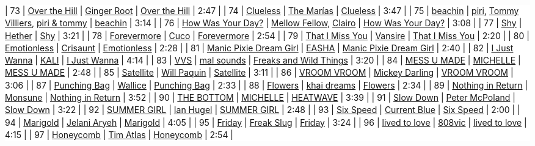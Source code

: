 | 73 | [Over the Hill](https://open.spotify.com/track/5eFwQOHNE0zOwMRj9jhzGt) | [Ginger Root](https://open.spotify.com/artist/4UAW69682T7N0wrABUhqx0) | [Over the Hill](https://open.spotify.com/album/76igtoYKgzHd578j23y2Hb) | 2:47 |
| 74 | [Clueless](https://open.spotify.com/track/7mrEpwmQJ7qK1ik7ZjjcdD) | [The Marías](https://open.spotify.com/artist/2sSGPbdZJkaSE2AbcGOACx) | [Clueless](https://open.spotify.com/album/6kQBBlENraS03XVnFJ5mlU) | 3:47 |
| 75 | [beachin](https://open.spotify.com/track/1LjMPAZCsTIdMuwlM9PcPF) | [piri](https://open.spotify.com/artist/4DpmPt7gfAAq7WEx0E1X8s), [Tommy Villiers](https://open.spotify.com/artist/4M4KGWKy7pSQ5HaJNCutBN), [piri & tommy](https://open.spotify.com/artist/2U6J9Q89i1TNhesKreFD65) | [beachin](https://open.spotify.com/album/0ceD9hGoyjc5kplHQNP4Mn) | 3:14 |
| 76 | [How Was Your Day?](https://open.spotify.com/track/2E01rRrzaz6TuwCdm27m4m) | [Mellow Fellow](https://open.spotify.com/artist/4evVEvE5p9WsdXQKBPmAxT), [Clairo](https://open.spotify.com/artist/3l0CmX0FuQjFxr8SK7Vqag) | [How Was Your Day?](https://open.spotify.com/album/6jImcs0N4HZG23G7YTvAZ9) | 3:08 |
| 77 | [Shy](https://open.spotify.com/track/3TFNxpIwIzMi3jsMRy9GVZ) | [Hether](https://open.spotify.com/artist/5O35zGUolf87RATk2NgSD3) | [Shy](https://open.spotify.com/album/3GB1leLOnXrqHy7dTFZ9I8) | 3:21 |
| 78 | [Forevermore](https://open.spotify.com/track/4r4uSdJJKV8RIcNKH7pX54) | [Cuco](https://open.spotify.com/artist/2Tglaf8nvDzwSQnpSrjLHP) | [Forevermore](https://open.spotify.com/album/6UppGVPzMsv9LJI2x4e0Qn) | 2:54 |
| 79 | [That I Miss You](https://open.spotify.com/track/1qja4itnsquIxIofomg2PE) | [Vansire](https://open.spotify.com/artist/6ft7JnxMyZhp7N52qzHymY) | [That I Miss You](https://open.spotify.com/album/53ksH4ivfT1cNJYe2ZJYvb) | 2:20 |
| 80 | [Emotionless](https://open.spotify.com/track/4WhpjIKKkQlFmbsYQIuJxO) | [Crisaunt](https://open.spotify.com/artist/0cuIIYEWDS7V1iBl65NtL6) | [Emotionless](https://open.spotify.com/album/1kYZYrM6n5Io70OGadcoxl) | 2:28 |
| 81 | [Manic Pixie Dream Girl](https://open.spotify.com/track/6z9zXftDgpnyZYL2KiRTHZ) | [EASHA](https://open.spotify.com/artist/1lYNHBChDDWC233o6ribbt) | [Manic Pixie Dream Girl](https://open.spotify.com/album/0k1Vpxn2v8PdDX0cu0jvMi) | 2:40 |
| 82 | [I Just Wanna](https://open.spotify.com/track/00qVenrhW7Lr9AwHgc7rOe) | [KALI](https://open.spotify.com/artist/3BO07jDo7Qs7qNLdwRoISM) | [I Just Wanna](https://open.spotify.com/album/1oOZfgFNqap0vvG25bOeAE) | 4:14 |
| 83 | [VVS](https://open.spotify.com/track/2V7HUZS37OpOR2TLxWZPC4) | [mal sounds](https://open.spotify.com/artist/3DWKoRS8LixNBDOSm1bxHR) | [Freaks and Wild Things](https://open.spotify.com/album/4cxHPZ1YROwurrbsei3h58) | 3:20 |
| 84 | [MESS U MADE](https://open.spotify.com/track/7xW3rU5rzv4ghw0h8APxuH) | [MICHELLE](https://open.spotify.com/artist/4yYvor6Rq4fG82J1L47DYp) | [MESS U MADE](https://open.spotify.com/album/4TAKHVBXzplL7jNu7HWkEP) | 2:48 |
| 85 | [Satellite](https://open.spotify.com/track/33HfUi07zAeFxmsKfUE7Yy) | [Will Paquin](https://open.spotify.com/artist/0oouuXi8tdasgUgk520Jy6) | [Satellite](https://open.spotify.com/album/3na3FupK0QfSArtzyBRmLs) | 3:11 |
| 86 | [VROOM VROOM](https://open.spotify.com/track/7BKIfBT1VKkBcSsACK1Az8) | [Mickey Darling](https://open.spotify.com/artist/3uwUtL5kPSO2mpOhU4SiWz) | [VROOM VROOM](https://open.spotify.com/album/5uhLcex9bi6Z84KsbR3jIc) | 3:06 |
| 87 | [Punching Bag](https://open.spotify.com/track/09tYMZ38sfZRZmrN0basVJ) | [Wallice](https://open.spotify.com/artist/6d6ts87Fxm1EdULf4CaLw4) | [Punching Bag](https://open.spotify.com/album/0g9uNPKwDPldwNl9ZudsBm) | 2:33 |
| 88 | [Flowers](https://open.spotify.com/track/7b0pYUXR8163C4vwPsj6mS) | [khai dreams](https://open.spotify.com/artist/0lawSNBxNgJFQYJnQzLH8c) | [Flowers](https://open.spotify.com/album/1iKgYWtkwZdPihOVh2KaeH) | 2:34 |
| 89 | [Nothing in Return](https://open.spotify.com/track/2r0pJWxAyYVQTHTwcnbM8A) | [Monsune](https://open.spotify.com/artist/6NgYKD0TKGjwtRFqTyyqKF) | [Nothing in Return](https://open.spotify.com/album/7bHQuWjDkBQc4cU0jOTBa1) | 3:52 |
| 90 | [THE BOTTOM](https://open.spotify.com/track/5SG2BVsZr0W7cFAkjh60TT) | [MICHELLE](https://open.spotify.com/artist/4yYvor6Rq4fG82J1L47DYp) | [HEATWAVE](https://open.spotify.com/album/0H2zjZFLXSm5L2mNXUnC26) | 3:39 |
| 91 | [Slow Down](https://open.spotify.com/track/6nctEN4lXyz9KV7ujHaAKb) | [Peter McPoland](https://open.spotify.com/artist/23E65IfLBGQv0FBrMwCcG2) | [Slow Down](https://open.spotify.com/album/5DetXihzyXyvc9JDXaQsCU) | 3:22 |
| 92 | [SUMMER GIRL](https://open.spotify.com/track/7Ivlg6WEcmRLCqO32ZhfGd) | [Ian Hugel](https://open.spotify.com/artist/24uWm1jxjtBwiVnEGT0pjC) | [SUMMER GIRL](https://open.spotify.com/album/6qGinm5pwGdYnvcR4e2SUC) | 2:48 |
| 93 | [Six Speed](https://open.spotify.com/track/38loOBAgDgCW4pFWyH9cey) | [Current Blue](https://open.spotify.com/artist/6wW4D3fGgRABc3cAotb0RS) | [Six Speed](https://open.spotify.com/album/2DkQzt5cmb3Jy8ZQH4tBo9) | 2:00 |
| 94 | [Marigold](https://open.spotify.com/track/0xtRShSDM9MNsaARH6hJkF) | [Jelani Aryeh](https://open.spotify.com/artist/7A47sEe0ih6WpKmNCRMu86) | [Marigold](https://open.spotify.com/album/6lXwCrLRKIaAW3xxKMXnze) | 4:05 |
| 95 | [Friday](https://open.spotify.com/track/4GQGU0CI1lR4xRcxxioIIQ) | [Freak Slug](https://open.spotify.com/artist/5wk7sY8GIg5ihSI09EbWeS) | [Friday](https://open.spotify.com/album/034zknyDzHTXojF5mOYtyO) | 3:24 |
| 96 | [lived to love](https://open.spotify.com/track/0WtSBij3WrxbY7BNnWJcqH) | [808vic](https://open.spotify.com/artist/0kzNGCruksB28DRbqhEfPM) | [lived to love](https://open.spotify.com/album/6vdc6p5GTtE9knNhNpXWVD) | 4:15 |
| 97 | [Honeycomb](https://open.spotify.com/track/2NFlLmWIusCPE5yrBUgRXO) | [Tim Atlas](https://open.spotify.com/artist/3CiuXDKttPUT0tWGHicFUH) | [Honeycomb](https://open.spotify.com/album/7hEIQU3XSx8m7J58zZxL3C) | 2:54 |